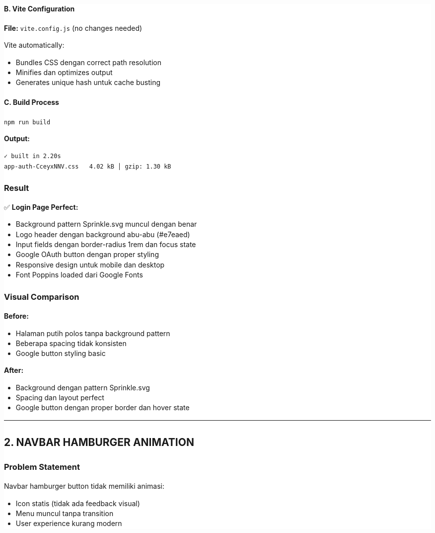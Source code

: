 #### B. Vite Configuration

**File:** `vite.config.js` (no changes needed)

Vite automatically:
- Bundles CSS dengan correct path resolution
- Minifies dan optimizes output
- Generates unique hash untuk cache busting

#### C. Build Process

```bash
npm run build
```

**Output:**
```
✓ built in 2.20s
app-auth-CceyxNNV.css   4.02 kB │ gzip: 1.30 kB
```

### Result

✅ **Login Page Perfect:**
- Background pattern Sprinkle.svg muncul dengan benar
- Logo header dengan background abu-abu (#e7eaed)
- Input fields dengan border-radius 1rem dan focus state
- Google OAuth button dengan proper styling
- Responsive design untuk mobile dan desktop
- Font Poppins loaded dari Google Fonts

### Visual Comparison

**Before:**
- Halaman putih polos tanpa background pattern
- Beberapa spacing tidak konsisten
- Google button styling basic

**After:**
- Background dengan pattern Sprinkle.svg
- Spacing dan layout perfect
- Google button dengan proper border dan hover state

---

## 2. NAVBAR HAMBURGER ANIMATION

### Problem Statement

Navbar hamburger button tidak memiliki animasi:
- Icon statis (tidak ada feedback visual)
- Menu muncul tanpa transition
- User experience kurang modern
